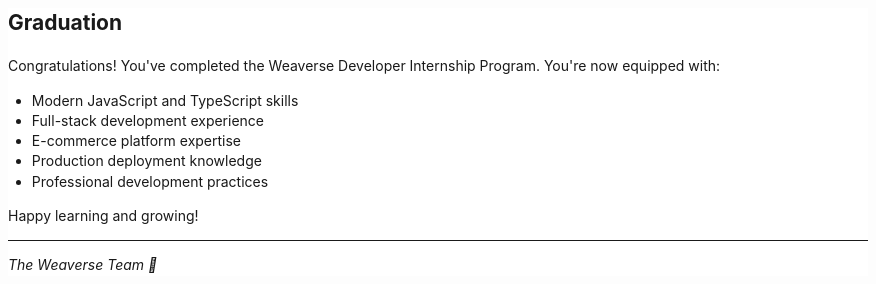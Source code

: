 
## Graduation

Congratulations! You've completed the Weaverse Developer Internship Program. You're now equipped with:

- Modern JavaScript and TypeScript skills
- Full-stack development experience
- E-commerce platform expertise
- Production deployment knowledge
- Professional development practices

Happy learning and growing!

---

*The Weaverse Team 🤝*
